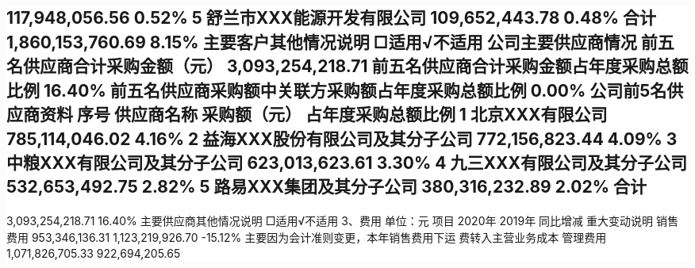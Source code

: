 117,948,056.56
0.52%
5
舒兰市XXX能源开发有限公司
109,652,443.78
0.48%
合计1,860,153,760.69
8.15%
主要客户其他情况说明
□适用√不适用
公司主要供应商情况
前五名供应商合计采购金额（元）
3,093,254,218.71
前五名供应商合计采购金额占年度采购总额比例
16.40%
前五名供应商采购额中关联方采购额占年度采购总额比例
0.00%
公司前5名供应商资料
序号
供应商名称
采购额（元）
占年度采购总额比例
1
北京XXX有限公司
785,114,046.02
4.16%
2
益海XXX股份有限公司及其分子公司
772,156,823.44
4.09%
3
中粮XXX有限公司及其分子公司
623,013,623.61
3.30%
4
九三XXX有限公司及其分子公司
532,653,492.75
2.82%
5
路易XXX集团及其分子公司
380,316,232.89
2.02%
合计
--
3,093,254,218.71
16.40%
主要供应商其他情况说明
□适用√不适用
3、费用
单位：元
项目
2020年
2019年
同比增减
重大变动说明
销售费用
953,346,136.31
1,123,219,926.70
-15.12%
主要因为会计准则变更，本年销售费用下运
费转入主营业务成本
管理费用
1,071,826,705.33
922,694,205.65